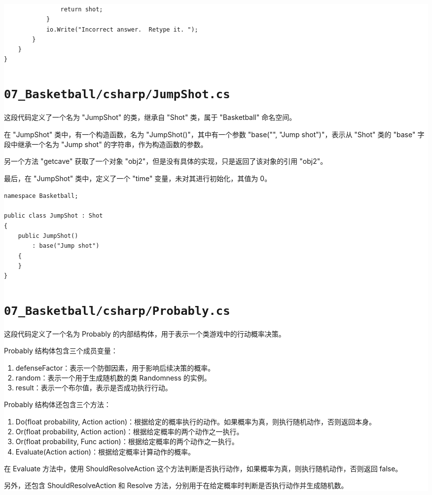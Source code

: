 ```
                return shot;
            }
            io.Write("Incorrect answer.  Retype it. ");
        }
    }
}

```

# `07_Basketball/csharp/JumpShot.cs`



这段代码定义了一个名为 "JumpShot" 的类，继承自 "Shot" 类，属于 "Basketball" 命名空间。

在 "JumpShot" 类中，有一个构造函数，名为 "JumpShot()"，其中有一个参数 "base("", "Jump shot")"，表示从 "Shot" 类的 "base" 字段中继承一个名为 "Jump shot" 的字符串，作为构造函数的参数。

另一个方法 "getcave" 获取了一个对象 "obj2"，但是没有具体的实现，只是返回了该对象的引用 "obj2"。

最后，在 "JumpShot" 类中，定义了一个 "time" 变量，未对其进行初始化，其值为 0。


```
namespace Basketball;

public class JumpShot : Shot
{
    public JumpShot()
        : base("Jump shot")
    {
    }
}
```

# `07_Basketball/csharp/Probably.cs`

这段代码定义了一个名为 Probably 的内部结构体，用于表示一个类游戏中的行动概率决策。

Probably 结构体包含三个成员变量：

1. defenseFactor：表示一个防御因素，用于影响后续决策的概率。
2. random：表示一个用于生成随机数的类 Randomness 的实例。
3. result：表示一个布尔值，表示是否成功执行行动。

Probably 结构体还包含三个方法：

1. Do(float probability, Action action)：根据给定的概率执行的动作。如果概率为真，则执行随机动作，否则返回本身。
2. Or(float probability, Action action)：根据给定概率的两个动作之一执行。
3. Or(float probability, Func<bool> action)：根据给定概率的两个动作之一执行。
4. Evaluate(Action action)：根据给定概率计算动作的概率。

在 Evaluate 方法中，使用 ShouldResolveAction 这个方法判断是否执行动作，如果概率为真，则执行随机动作，否则返回 false。

另外，还包含 ShouldResolveAction 和 Resolve 方法，分别用于在给定概率时判断是否执行动作并生成随机数。
